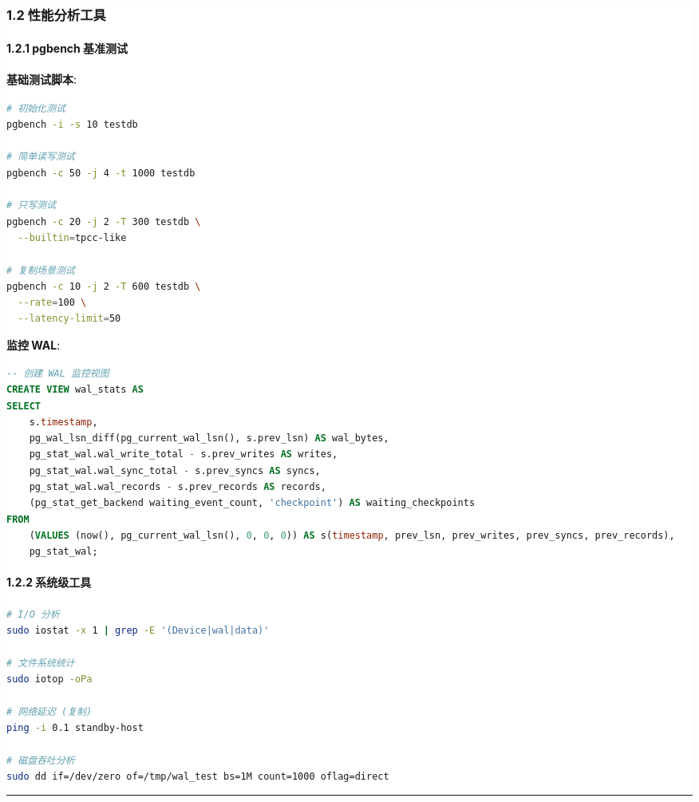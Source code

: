 ### 1.2 性能分析工具

#### 1.2.1 pgbench 基准测试

**基础测试脚本**:
```bash
# 初始化测试
pgbench -i -s 10 testdb

# 简单读写测试
pgbench -c 50 -j 4 -t 1000 testdb

# 只写测试
pgbench -c 20 -j 2 -T 300 testdb \
  --builtin=tpcc-like

# 复制场景测试
pgbench -c 10 -j 2 -T 600 testdb \
  --rate=100 \
  --latency-limit=50
```

**监控 WAL**:
```sql
-- 创建 WAL 监控视图
CREATE VIEW wal_stats AS
SELECT 
    s.timestamp,
    pg_wal_lsn_diff(pg_current_wal_lsn(), s.prev_lsn) AS wal_bytes,
    pg_stat_wal.wal_write_total - s.prev_writes AS writes,
    pg_stat_wal.wal_sync_total - s.prev_syncs AS syncs,
    pg_stat_wal.wal_records - s.prev_records AS records,
    (pg_stat_get_backend waiting_event_count, 'checkpoint') AS waiting_checkpoints
FROM 
    (VALUES (now(), pg_current_wal_lsn(), 0, 0, 0)) AS s(timestamp, prev_lsn, prev_writes, prev_syncs, prev_records),
    pg_stat_wal;
```

#### 1.2.2 系统级工具

```bash
# I/O 分析
sudo iostat -x 1 | grep -E '(Device|wal|data)'

# 文件系统统计
sudo iotop -oPa

# 网络延迟 (复制)
ping -i 0.1 standby-host

# 磁盘吞吐分析
sudo dd if=/dev/zero of=/tmp/wal_test bs=1M count=1000 oflag=direct
```

---